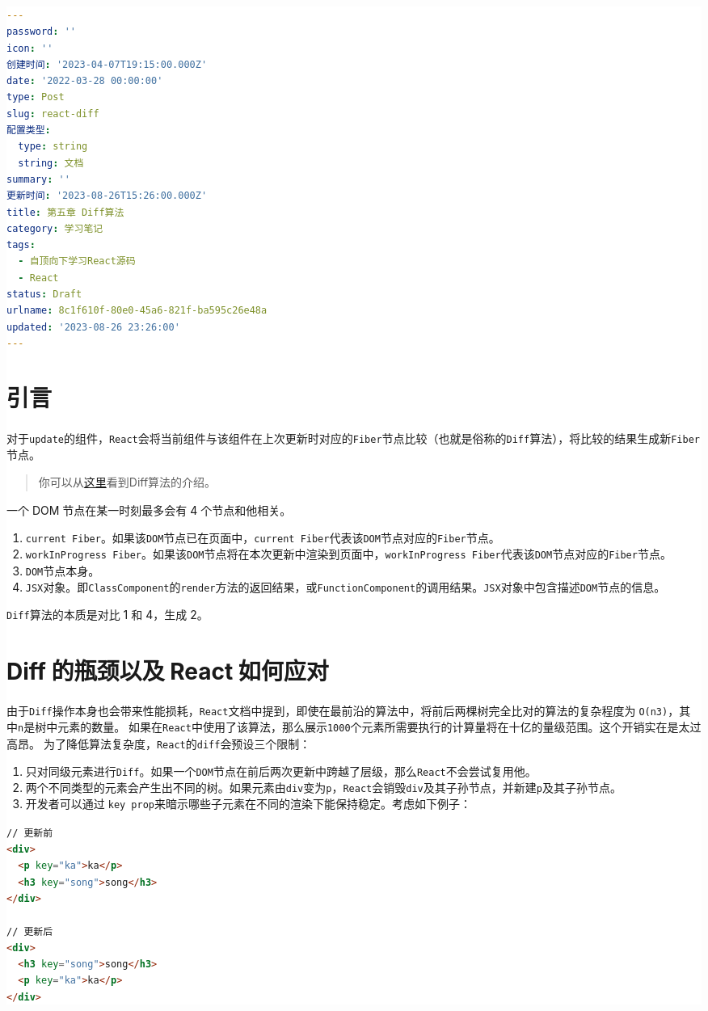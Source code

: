 ```yaml
---
password: ''
icon: ''
创建时间: '2023-04-07T19:15:00.000Z'
date: '2022-03-28 00:00:00'
type: Post
slug: react-diff
配置类型:
  type: string
  string: 文档
summary: ''
更新时间: '2023-08-26T15:26:00.000Z'
title: 第五章 Diff算法
category: 学习笔记
tags:
  - 自顶向下学习React源码
  - React
status: Draft
urlname: 8c1f610f-80e0-45a6-821f-ba595c26e48a
updated: '2023-08-26 23:26:00'
---
```


# 引言


对于`update`的组件，`React`会将当前组件与该组件在上次更新时对应的`Fiber`节点比较（也就是俗称的`Diff`算法），将比较的结果生成新`Fiber`节点。


> 你可以从[这里](https://zh-hans.reactjs.org/docs/reconciliation.html#the-diffing-algorithm)看到Diff算法的介绍。


一个 DOM 节点在某一时刻最多会有 4 个节点和他相关。

1. `current Fiber`。如果该`DOM`节点已在页面中，`current Fiber`代表该`DOM`节点对应的`Fiber`节点。
2. `workInProgress Fiber`。如果该`DOM`节点将在本次更新中渲染到页面中，`workInProgress Fiber`代表该`DOM`节点对应的`Fiber`节点。
3. `DOM`节点本身。
4. `JSX`对象。即`ClassComponent`的`render`方法的返回结果，或`FunctionComponent`的调用结果。`JSX`对象中包含描述`DOM`节点的信息。

`Diff`算法的本质是对比 1 和 4，生成 2。


# Diff 的瓶颈以及 React 如何应对


由于`Diff`操作本身也会带来性能损耗，`React`文档中提到，即使在最前沿的算法中，将前后两棵树完全比对的算法的复杂程度为 `O(n3)`，其中`n`是树中元素的数量。 如果在`React`中使用了该算法，那么展示`1000`个元素所需要执行的计算量将在十亿的量级范围。这个开销实在是太过高昂。 为了降低算法复杂度，`React`的`diff`会预设三个限制：

1. 只对同级元素进行`Diff`。如果一个`DOM`节点在前后两次更新中跨越了层级，那么`React`不会尝试复用他。
2. 两个不同类型的元素会产生出不同的树。如果元素由`div`变为`p`，`React`会销毁`div`及其子孙节点，并新建`p`及其子孙节点。
3. 开发者可以通过 `key prop`来暗示哪些子元素在不同的渲染下能保持稳定。考虑如下例子：

```html
// 更新前
<div>
  <p key="ka">ka</p>
  <h3 key="song">song</h3>
</div>

// 更新后
<div>
  <h3 key="song">song</h3>
  <p key="ka">ka</p>
</div>
```
